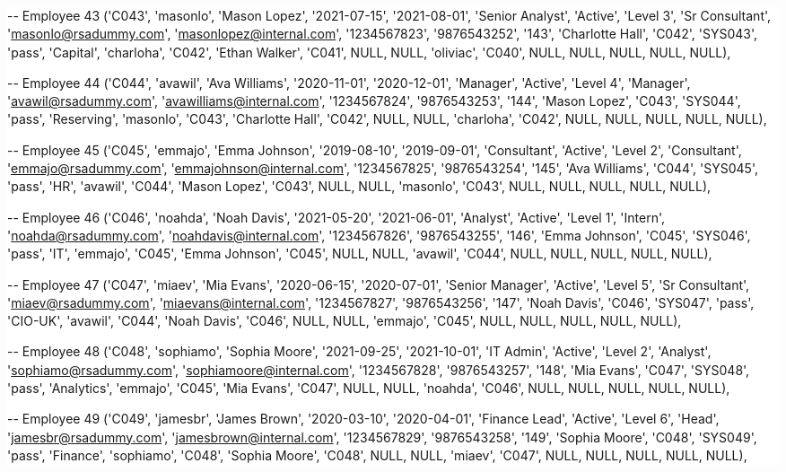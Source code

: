 -- Employee 43
('C043', 'masonlo', 'Mason Lopez', '2021-07-15', '2021-08-01', 'Senior Analyst', 'Active', 'Level 3', 'Sr Consultant',
'masonlo@rsadummy.com', 'masonlopez@internal.com', '1234567823', '9876543252', '143', 'Charlotte Hall',
'C042', 'SYS043', 'pass', 'Capital', 'charloha', 'C042', 'Ethan Walker', 'C041', NULL, NULL,
'oliviac', 'C040', NULL, NULL, NULL, NULL, NULL),

-- Employee 44
('C044', 'avawil', 'Ava Williams', '2020-11-01', '2020-12-01', 'Manager', 'Active', 'Level 4', 'Manager',
'avawil@rsadummy.com', 'avawilliams@internal.com', '1234567824', '9876543253', '144', 'Mason Lopez',
'C043', 'SYS044', 'pass', 'Reserving', 'masonlo', 'C043', 'Charlotte Hall', 'C042', NULL, NULL,
'charloha', 'C042', NULL, NULL, NULL, NULL, NULL),

-- Employee 45
('C045', 'emmajo', 'Emma Johnson', '2019-08-10', '2019-09-01', 'Consultant', 'Active', 'Level 2', 'Consultant',
'emmajo@rsadummy.com', 'emmajohnson@internal.com', '1234567825', '9876543254', '145', 'Ava Williams',
'C044', 'SYS045', 'pass', 'HR', 'avawil', 'C044', 'Mason Lopez', 'C043', NULL, NULL,
'masonlo', 'C043', NULL, NULL, NULL, NULL, NULL),

-- Employee 46
('C046', 'noahda', 'Noah Davis', '2021-05-20', '2021-06-01', 'Analyst', 'Active', 'Level 1', 'Intern',
'noahda@rsadummy.com', 'noahdavis@internal.com', '1234567826', '9876543255', '146', 'Emma Johnson',
'C045', 'SYS046', 'pass', 'IT', 'emmajo', 'C045', 'Emma Johnson', 'C045', NULL, NULL,
'avawil', 'C044', NULL, NULL, NULL, NULL, NULL),

-- Employee 47
('C047', 'miaev', 'Mia Evans', '2020-06-15', '2020-07-01', 'Senior Manager', 'Active', 'Level 5', 'Sr Consultant',
'miaev@rsadummy.com', 'miaevans@internal.com', '1234567827', '9876543256', '147', 'Noah Davis',
'C046', 'SYS047', 'pass', 'CIO-UK', 'avawil', 'C044', 'Noah Davis', 'C046', NULL, NULL,
'emmajo', 'C045', NULL, NULL, NULL, NULL, NULL),

-- Employee 48
('C048', 'sophiamo', 'Sophia Moore', '2021-09-25', '2021-10-01', 'IT Admin', 'Active', 'Level 2', 'Analyst',
'sophiamo@rsadummy.com', 'sophiamoore@internal.com', '1234567828', '9876543257', '148', 'Mia Evans',
'C047', 'SYS048', 'pass', 'Analytics', 'emmajo', 'C045', 'Mia Evans', 'C047', NULL, NULL,
'noahda', 'C046', NULL, NULL, NULL, NULL, NULL),

-- Employee 49
('C049', 'jamesbr', 'James Brown', '2020-03-10', '2020-04-01', 'Finance Lead', 'Active', 'Level 6', 'Head',
'jamesbr@rsadummy.com', 'jamesbrown@internal.com', '1234567829', '9876543258', '149', 'Sophia Moore',
'C048', 'SYS049', 'pass', 'Finance', 'sophiamo', 'C048', 'Sophia Moore', 'C048', NULL, NULL,
'miaev', 'C047', NULL, NULL, NULL, NULL, NULL),
